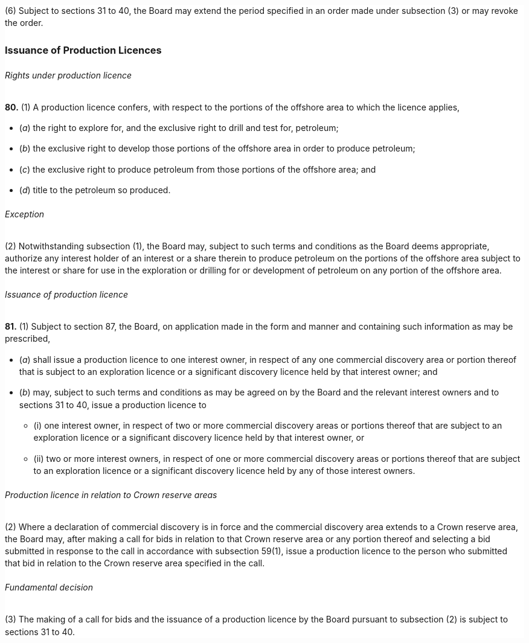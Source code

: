 (6) Subject to sections 31 to 40, the Board may extend the period specified in an order made under subsection (3) or may revoke the order.

### Issuance of Production Licences

###### Rights under production licence

**80.** (1) A production licence confers, with respect to the portions of the offshore area to which the licence applies,

  * (_a_) the right to explore for, and the exclusive right to drill and test for, petroleum;

  * (_b_) the exclusive right to develop those portions of the offshore area in order to produce petroleum;

  * (_c_) the exclusive right to produce petroleum from those portions of the offshore area; and

  * (_d_) title to the petroleum so produced.

###### Exception

(2) Notwithstanding subsection (1), the Board may, subject to such terms and conditions as the Board deems appropriate, authorize any interest holder of an interest or a share therein to produce petroleum on the portions of the offshore area subject to the interest or share for use in the exploration or drilling for or development of petroleum on any portion of the offshore area.

###### Issuance of production licence

**81.** (1) Subject to section 87, the Board, on application made in the form and manner and containing such information as may be prescribed,

  * (_a_) shall issue a production licence to one interest owner, in respect of any one commercial discovery area or portion thereof that is subject to an exploration licence or a significant discovery licence held by that interest owner; and

  * (_b_) may, subject to such terms and conditions as may be agreed on by the Board and the relevant interest owners and to sections 31 to 40, issue a production licence to

    * (i) one interest owner, in respect of two or more commercial discovery areas or portions thereof that are subject to an exploration licence or a significant discovery licence held by that interest owner, or

    * (ii) two or more interest owners, in respect of one or more commercial discovery areas or portions thereof that are subject to an exploration licence or a significant discovery licence held by any of those interest owners.

###### Production licence in relation to Crown reserve areas

(2) Where a declaration of commercial discovery is in force and the commercial discovery area extends to a Crown reserve area, the Board may, after making a call for bids in relation to that Crown reserve area or any portion thereof and selecting a bid submitted in response to the call in accordance with subsection 59(1), issue a production licence to the person who submitted that bid in relation to the Crown reserve area specified in the call.

###### Fundamental decision

(3) The making of a call for bids and the issuance of a production licence by the Board pursuant to subsection (2) is subject to sections 31 to 40.

